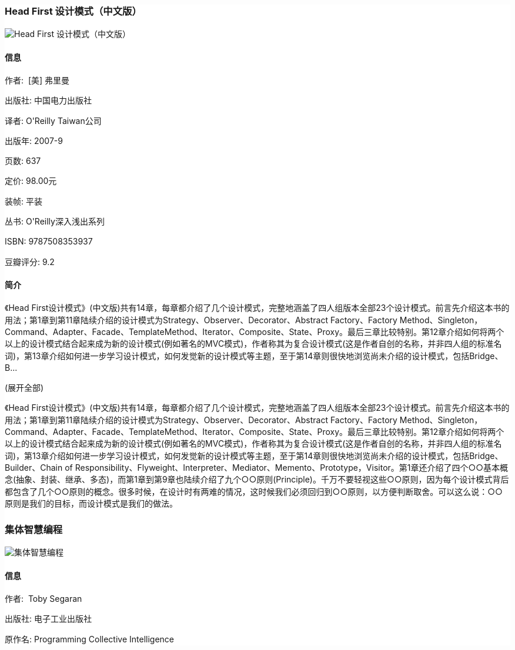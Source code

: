 

### Head First 设计模式（中文版）

![Head First 设计模式（中文版）](https://img3.doubanio.com/view/subject/l/public/s2686916.jpg)

#### 信息

作者:  [美] 弗里曼 

出版社: 中国电力出版社 

译者: O'Reilly Taiwan公司 

出版年: 2007-9 

页数: 637 

定价: 98.00元 

装帧: 平装 

丛书: O'Reilly深入浅出系列 

ISBN: 9787508353937

豆瓣评分: 9.2

#### 简介

《Head First设计模式》(中文版)共有14章，每章都介绍了几个设计模式，完整地涵盖了四人组版本全部23个设计模式。前言先介绍这本书的用法；第1章到第11章陆续介绍的设计模式为Strategy、Observer、Decorator、Abstract Factory、Factory Method、Singleton，Command、Adapter、Facade、TemplateMethod、Iterator、Composite、State、Proxy。最后三章比较特别。第12章介绍如何将两个以上的设计模式结合起来成为新的设计模式(例如著名的MVC模式)，作者称其为复合设计模式(这是作者自创的名称，并非四人组的标准名词)，第13章介绍如何进一步学习设计模式，如何发觉新的设计模式等主题，至于第14章则很快地浏览尚未介绍的设计模式，包括Bridge、B...

(展开全部)

《Head First设计模式》(中文版)共有14章，每章都介绍了几个设计模式，完整地涵盖了四人组版本全部23个设计模式。前言先介绍这本书的用法；第1章到第11章陆续介绍的设计模式为Strategy、Observer、Decorator、Abstract Factory、Factory Method、Singleton，Command、Adapter、Facade、TemplateMethod、Iterator、Composite、State、Proxy。最后三章比较特别。第12章介绍如何将两个以上的设计模式结合起来成为新的设计模式(例如著名的MVC模式)，作者称其为复合设计模式(这是作者自创的名称，并非四人组的标准名词)，第13章介绍如何进一步学习设计模式，如何发觉新的设计模式等主题，至于第14章则很快地浏览尚未介绍的设计模式，包括Bridge、Builder、Chain of Responsibility、Flyweight、Interpreter、Mediator、Memento、Prototype，Visitor。第1章还介绍了四个○○基本概念(抽象、封装、继承、多态)，而第1章到第9章也陆续介绍了九个○○原则(Principle)。千万不要轻视这些○○原则，因为每个设计模式背后都包含了几个○○原则的概念。很多时候，在设计时有两难的情况，这时候我们必须回归到○○原则，以方便判断取舍。可以这么说：○○原则是我们的目标，而设计模式是我们的做法。



### 集体智慧编程

![集体智慧编程](https://img3.doubanio.com/view/subject/l/public/s3350961.jpg)

#### 信息

作者:  Toby Segaran 

出版社: 电子工业出版社 

原作名: Programming Collective Intelligence 
